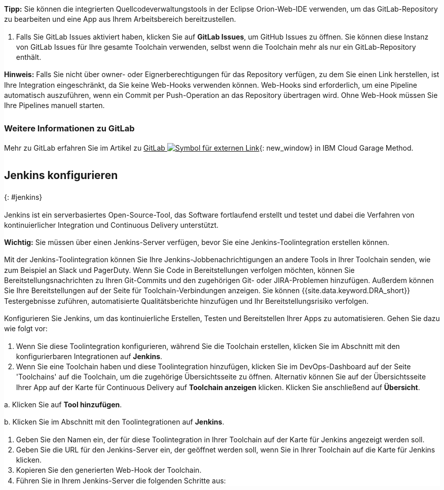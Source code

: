   **Tipp:** Sie können die integrierten Quellcodeverwaltungstools in der Eclipse Orion-Web-IDE verwenden, um das GitLab-Repository zu bearbeiten und eine App aus Ihrem Arbeitsbereich bereitzustellen.

1. Falls Sie GitLab Issues aktiviert haben, klicken Sie auf **GitLab Issues**, um GitHub Issues zu öffnen. Sie können diese Instanz von GitLab Issues für Ihre gesamte Toolchain verwenden, selbst wenn die Toolchain mehr als nur ein GitLab-Repository enthält.    

**Hinweis:** Falls Sie nicht über owner- oder Eignerberechtigungen für das Repository verfügen, zu dem Sie einen Link herstellen, ist Ihre Integration eingeschränkt, da Sie keine Web-Hooks verwenden können. Web-Hooks sind erforderlich, um eine Pipeline
automatisch auszuführen, wenn ein Commit per Push-Operation an das Repository übertragen wird. Ohne Web-Hook müssen Sie Ihre Pipelines manuell starten.

### Weitere Informationen zu GitLab

Mehr zu GitLab erfahren Sie im Artikel zu [GitLab ![Symbol für externen Link](../../icons/launch-glyph.svg "Symbol für externen Link")](https://www.ibm.com/cloud/garage/content/code/tool_gitlab/){: new_window} in IBM Cloud Garage Method.


## Jenkins konfigurieren
{: #jenkins}

Jenkins ist ein serverbasiertes Open-Source-Tool, das Software fortlaufend erstellt und testet und dabei die Verfahren von kontinuierlicher Integration und Continuous Delivery unterstützt.

**Wichtig:** Sie müssen über einen Jenkins-Server verfügen, bevor Sie eine Jenkins-Toolintegration erstellen können.

Mit der Jenkins-Toolintegration können Sie Ihre Jenkins-Jobbenachrichtigungen an andere Tools in Ihrer Toolchain senden, wie zum Beispiel an Slack und PagerDuty. Wenn Sie Code in Bereitstellungen verfolgen möchten, können Sie Bereitstellungsnachrichten zu Ihren Git-Commits und den zugehörigen Git- oder JIRA-Problemen hinzufügen. Außerdem können Sie Ihre Bereitstellungen auf der Seite für Toolchain-Verbindungen anzeigen. Sie können {{site.data.keyword.DRA_short}} Testergebnisse zuführen, automatisierte Qualitätsberichte hinzufügen und Ihr Bereitstellungsrisiko verfolgen.

Konfigurieren Sie Jenkins, um das kontinuierliche Erstellen, Testen und Bereitstellen Ihrer Apps zu automatisieren. Gehen Sie dazu wie folgt vor:

1. Wenn Sie diese Toolintegration konfigurieren, während Sie die Toolchain erstellen, klicken Sie im Abschnitt mit den konfigurierbaren Integrationen auf **Jenkins**.
1. Wenn Sie eine Toolchain haben und diese Toolintegration hinzufügen, klicken Sie im DevOps-Dashboard auf der Seite 'Toolchains' auf die Toolchain, um die zugehörige Übersichtsseite zu öffnen. Alternativ können Sie auf der Übersichtsseite Ihrer App auf der Karte für Continuous Delivery auf **Toolchain anzeigen** klicken. Klicken Sie anschließend auf **Übersicht**.  

 a. Klicken Sie auf **Tool hinzufügen**.

 b. Klicken Sie im Abschnitt mit den Toolintegrationen auf **Jenkins**.

1. Geben Sie den Namen ein, der für diese Toolintegration in Ihrer Toolchain auf der Karte für Jenkins angezeigt werden soll.
1. Geben Sie die URL für den Jenkins-Server ein, der geöffnet werden soll, wenn Sie in Ihrer Toolchain auf die Karte für Jenkins klicken.
1. Kopieren Sie den generierten Web-Hook der Toolchain.
1. Führen Sie in Ihrem Jenkins-Server die folgenden Schritte aus:
